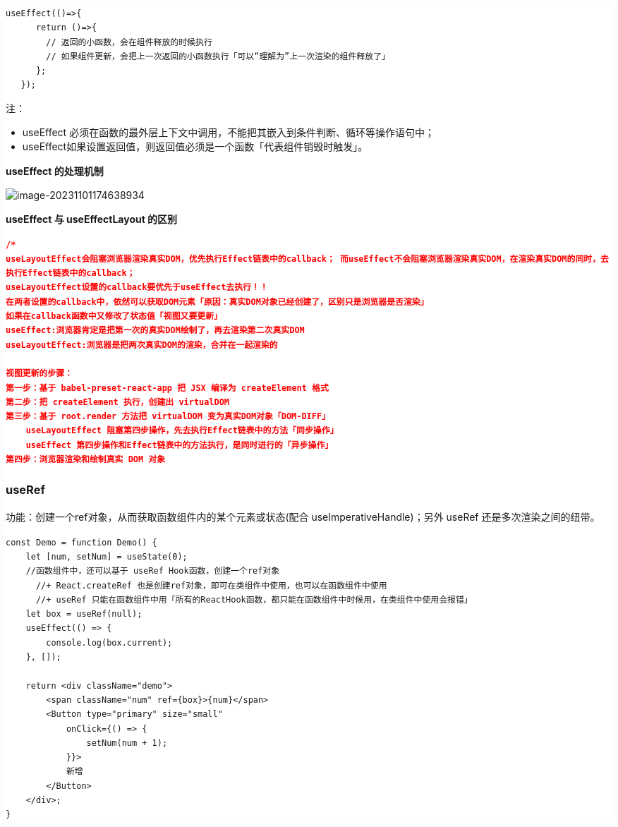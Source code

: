 ```tsx
useEffect(()=>{
      return ()=>{
        // 返回的小函数，会在组件释放的时候执行
        // 如果组件更新，会把上一次返回的小函数执行「可以“理解为”上一次渲染的组件释放了」
      };
   });
```

注：

- useEffect 必须在函数的最外层上下文中调用，不能把其嵌入到条件判断、循环等操作语句中；
- useEffect如果设置返回值，则返回值必须是一个函数「代表组件销毁时触发」。

**useEffect 的处理机制**

![image-20231101174638934](C:\Users\100489\AppData\Roaming\Typora\typora-user-images\image-20231101174638934.png)

**useEffect 与 useEffectLayout 的区别**

```json
/*
useLayoutEffect会阻塞浏览器渲染真实DOM，优先执行Effect链表中的callback； 而useEffect不会阻塞浏览器渲染真实DOM，在渲染真实DOM的同时，去执行Effect链表中的callback；
useLayoutEffect设置的callback要优先于useEffect去执行！！
在两者设置的callback中，依然可以获取DOM元素「原因：真实DOM对象已经创建了，区别只是浏览器是否渲染」
如果在callback函数中又修改了状态值「视图又要更新」
useEffect:浏览器肯定是把第一次的真实DOM绘制了，再去渲染第二次真实DOM
useLayoutEffect:浏览器是把两次真实DOM的渲染，合并在一起渲染的

视图更新的步骤：
第一步：基于 babel-preset-react-app 把 JSX 编译为 createElement 格式
第二步：把 createElement 执行，创建出 virtualDOM
第三步：基于 root.render 方法把 virtualDOM 变为真实DOM对象「DOM-DIFF」
	useLayoutEffect 阻塞第四步操作，先去执行Effect链表中的方法「同步操作」
	useEffect 第四步操作和Effect链表中的方法执行，是同时进行的「异步操作」
第四步：浏览器渲染和绘制真实 DOM 对象
```

### useRef

功能：创建一个ref对象，从而获取函数组件内的某个元素或状态(配合 useImperativeHandle)；另外 useRef 还是多次渲染之间的纽带。

```tsx
const Demo = function Demo() {
    let [num, setNum] = useState(0);
    //函数组件中，还可以基于 useRef Hook函数，创建一个ref对象 
      //+ React.createRef 也是创建ref对象，即可在类组件中使用，也可以在函数组件中使用
      //+ useRef 只能在函数组件中用「所有的ReactHook函数，都只能在函数组件中时候用，在类组件中使用会报错」
    let box = useRef(null);
    useEffect(() => {
        console.log(box.current);
    }, []);

    return <div className="demo">
        <span className="num" ref={box}>{num}</span>
        <Button type="primary" size="small"
            onClick={() => {
                setNum(num + 1);
            }}>
            新增
        </Button>
    </div>;
}
```
